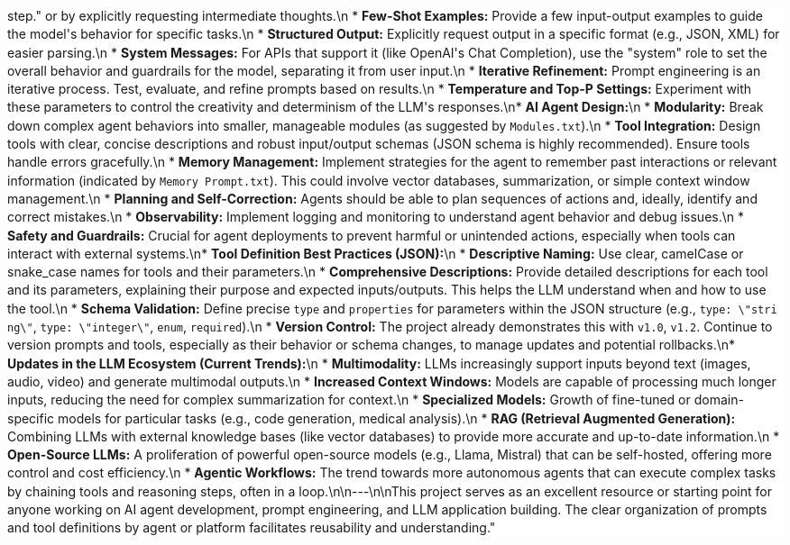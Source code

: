 step.\" or by explicitly requesting intermediate thoughts.\n    *   **Few-Shot Examples:** Provide a few input-output examples to guide the model's behavior for specific tasks.\n    *   **Structured Output:** Explicitly request output in a specific format (e.g., JSON, XML) for easier parsing.\n    *   **System Messages:** For APIs that support it (like OpenAI's Chat Completion), use the \"system\" role to set the overall behavior and guardrails for the model, separating it from user input.\n    *   **Iterative Refinement:** Prompt engineering is an iterative process. Test, evaluate, and refine prompts based on results.\n    *   **Temperature and Top-P Settings:** Experiment with these parameters to control the creativity and determinism of the LLM's responses.\n*   **AI Agent Design:**\n    *   **Modularity:** Break down complex agent behaviors into smaller, manageable modules (as suggested by `Modules.txt`).\n    *   **Tool Integration:** Design tools with clear, concise descriptions and robust input/output schemas (JSON schema is highly recommended). Ensure tools handle errors gracefully.\n    *   **Memory Management:** Implement strategies for the agent to remember past interactions or relevant information (indicated by `Memory Prompt.txt`). This could involve vector databases, summarization, or simple context window management.\n    *   **Planning and Self-Correction:** Agents should be able to plan sequences of actions and, ideally, identify and correct mistakes.\n    *   **Observability:** Implement logging and monitoring to understand agent behavior and debug issues.\n    *   **Safety and Guardrails:** Crucial for agent deployments to prevent harmful or unintended actions, especially when tools can interact with external systems.\n*   **Tool Definition Best Practices (JSON):**\n    *   **Descriptive Naming:** Use clear, camelCase or snake_case names for tools and their parameters.\n    *   **Comprehensive Descriptions:** Provide detailed descriptions for each tool and its parameters, explaining their purpose and expected inputs/outputs. This helps the LLM understand when and how to use the tool.\n    *   **Schema Validation:** Define precise `type` and `properties` for parameters within the JSON structure (e.g., `type: \"string\"`, `type: \"integer\"`, `enum`, `required`).\n    *   **Version Control:** The project already demonstrates this with `v1.0`, `v1.2`. Continue to version prompts and tools, especially as their behavior or schema changes, to manage updates and potential rollbacks.\n*   **Updates in the LLM Ecosystem (Current Trends):**\n    *   **Multimodality:** LLMs increasingly support inputs beyond text (images, audio, video) and generate multimodal outputs.\n    *   **Increased Context Windows:** Models are capable of processing much longer inputs, reducing the need for complex summarization for context.\n    *   **Specialized Models:** Growth of fine-tuned or domain-specific models for particular tasks (e.g., code generation, medical analysis).\n    *   **RAG (Retrieval Augmented Generation):** Combining LLMs with external knowledge bases (like vector databases) to provide more accurate and up-to-date information.\n    *   **Open-Source LLMs:** A proliferation of powerful open-source models (e.g., Llama, Mistral) that can be self-hosted, offering more control and cost efficiency.\n    *   **Agentic Workflows:** The trend towards more autonomous agents that can execute complex tasks by chaining tools and reasoning steps, often in a loop.\n\n---\n\nThis project serves as an excellent resource or starting point for anyone working on AI agent development, prompt engineering, and LLM application building. The clear organization of prompts and tool definitions by agent or platform facilitates reusability and understanding."